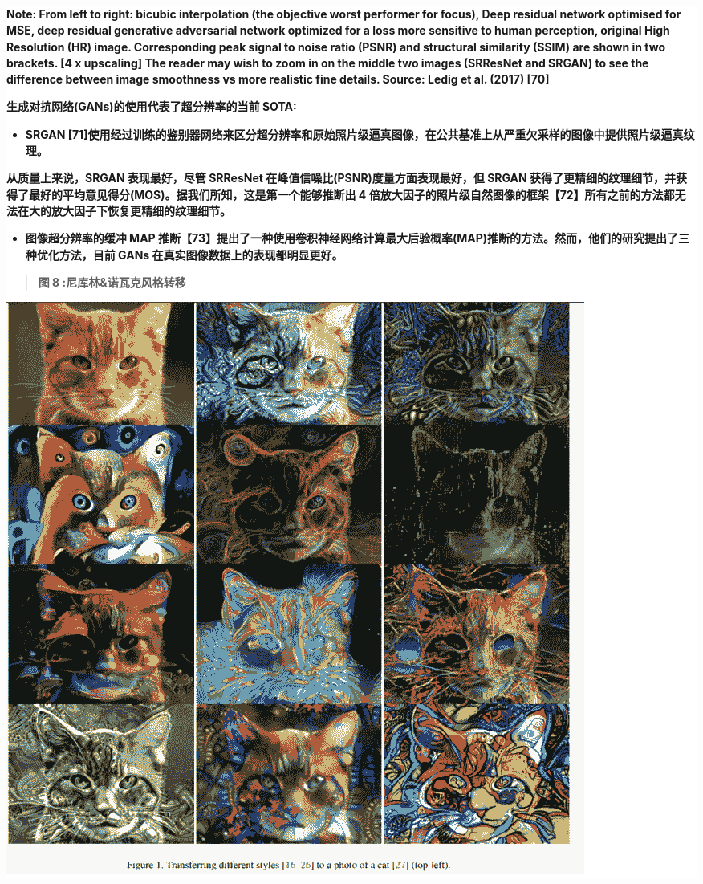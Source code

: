 ******Note**: From left to right: bicubic interpolation (the objective worst performer for focus), Deep residual network optimised for MSE, deep residual generative adversarial network optimized for a loss more sensitive to human perception, original High Resolution (HR) image. Corresponding peak signal to noise ratio (PSNR) and structural similarity (SSIM) are shown in two brackets. [4 x upscaling] The reader may wish to zoom in on the middle two images (SRResNet and SRGAN) to see the difference between image smoothness vs more realistic fine details.
**Source**: Ledig et al. (2017) [70]****

****生成对抗网络(GANs)的使用代表了超分辨率的当前 SOTA:****

*   ******SRGAN** [71]使用经过训练的鉴别器网络来区分超分辨率和原始照片级逼真图像，在公共基准上从严重欠采样的图像中提供照片级逼真纹理。****

****从质量上来说，SRGAN 表现最好，尽管 SRResNet 在峰值信噪比(PSNR)度量方面表现最好，但 SRGAN 获得了更精细的纹理细节，并获得了最好的平均意见得分(MOS)。据我们所知，这是第一个能够推断出 4 倍放大因子的照片级自然图像的框架【72】所有之前的方法都无法在大的放大因子下恢复更精细的纹理细节。****

*   ******图像超分辨率的缓冲 MAP 推断**【73】提出了一种使用卷积神经网络计算最大后验概率(MAP)推断的方法。然而，他们的研究提出了三种优化方法，目前 GANs 在真实图像数据上的表现都明显更好。****

> ******图 8** :尼库林&诺瓦克风格转移****

****![](img/f8ca645ee766e16603566682deec7d18.png)****

